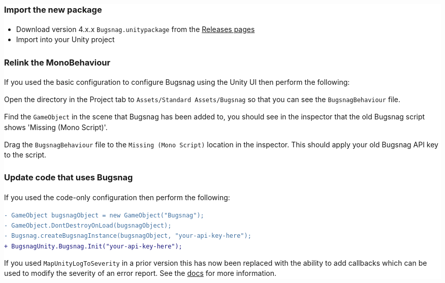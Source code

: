 ### Import the new package

- Download version 4.x.x `Bugsnag.unitypackage` from the [Releases pages](https://github.com/bugsnag/bugsnag-unity/releases)
- Import into your Unity project

### Relink the MonoBehaviour

If you used the basic configuration to configure Bugsnag using the Unity UI then perform the following:

Open the directory in the Project tab to `Assets/Standard Assets/Bugsnag` so that you can see the `BugsnagBehaviour` file.

Find the `GameObject` in the scene that Bugsnag has been added to, you should see in the inspector that the old Bugsnag script shows 'Missing (Mono Script)'.

Drag the `BugsnagBehaviour` file to the `Missing (Mono Script)` location in the inspector. This should apply your old Bugsnag API key to the script.

### Update code that uses Bugsnag

If you used the code-only configuration then perform the following:

```diff
- GameObject bugsnagObject = new GameObject("Bugsnag");
- GameObject.DontDestroyOnLoad(bugsnagObject);
- Bugsnag.createBugsnagInstance(bugsnagObject, "your-api-key-here");
+ BugsnagUnity.Bugsnag.Init("your-api-key-here");
```

If you used `MapUnityLogToSeverity` in a prior version this has now been replaced with the ability to add callbacks which can be used to modify the severity of an error report. See the [docs](https://docs.bugsnag.com/platforms/unity/#sending-diagnostic-data) for more information.
